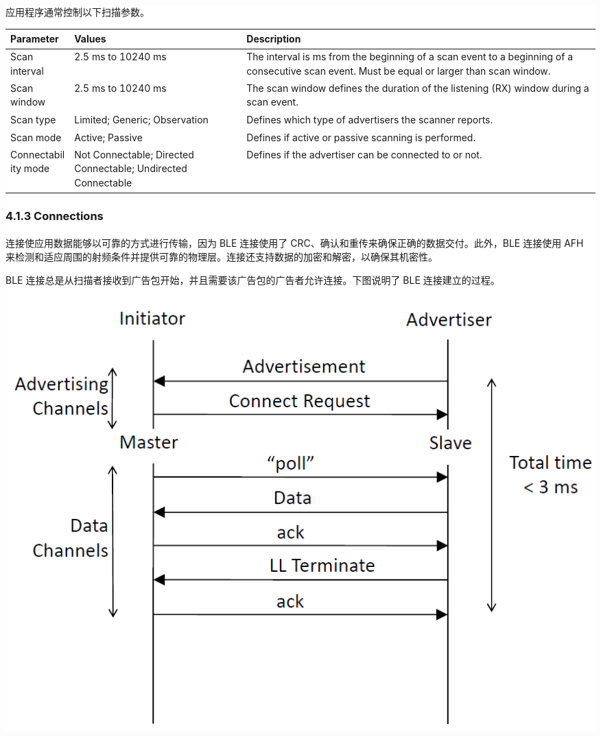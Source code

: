 
应用程序通常控制以下扫描参数。

| Parameter           | Values                                                        | Description                                                                                                                                 |
| :------------------ | :------------------------------------------------------------ | :------------------------------------------------------------------------------------------------------------------------------------------ |
| Scan interval       | 2.5 ms to 10240 ms                                            | The interval is ms from the beginning of a scan event to a beginning of a consecutive scan event. Must be equal or larger than scan window. |
| Scan window         | 2.5 ms to 10240 ms                                            | The scan window defines the duration of the listening (RX) window during a scan event.                                                      |
| Scan type           | Limited; Generic; Observation                                 | Defines which type of advertisers the scanner reports.                                                                                      |
| Scan mode           | Active; Passive                                               | Defines if active or passive scanning is performed.                                                                                         |
| Connectability mode | Not Connectable; Directed Connectable; Undirected Connectable | Defines if the advertiser can be connected to or not.                                                                                       |

### 4.1.3 Connections

连接使应用数据能够以可靠的方式进行传输，因为 BLE 连接使用了 CRC、确认和重传来确保正确的数据交付。此外，BLE 连接使用 AFH 来检测和适应周围的射频条件并提供可靠的物理层。连接还支持数据的加密和解密，以确保其机密性。

BLE 连接总是从扫描者接收到广告包开始，并且需要该广告包的广告者允许连接。下图说明了 BLE 连接建立的过程。

![Figure 4.4. Connection Establishment, Transmission of One Packet, and Connection Termination](images/Figure%204.4.%20Connection%20Establishment,%20Transmission%20of%20One%20Packet,%20and%20Connection%20Termination.png "Figure 4.4. Connection Establishment, Transmission of One Packet, and Connection Termination")
